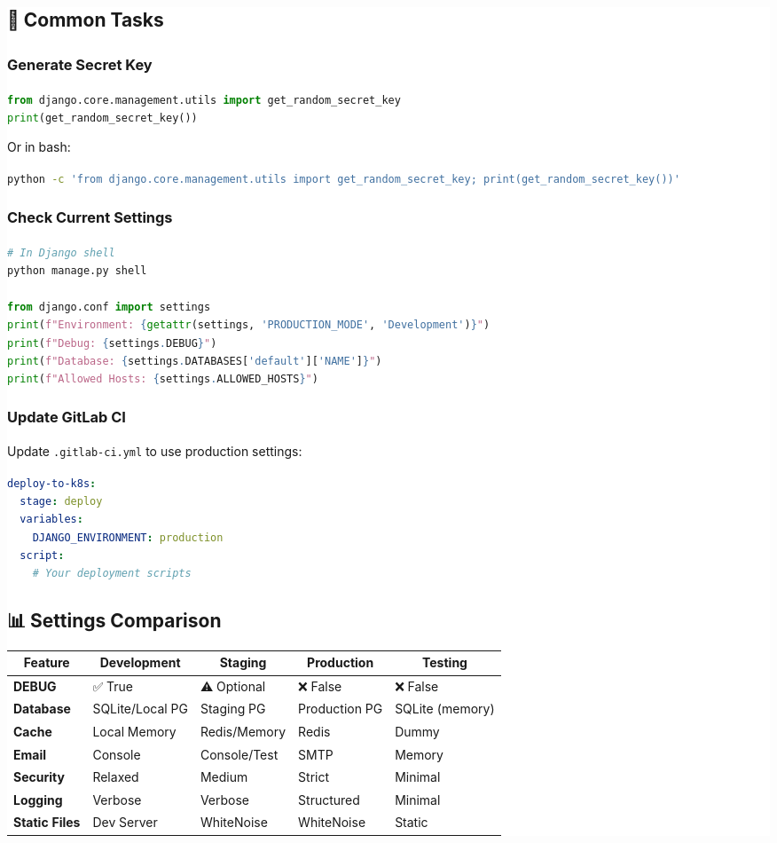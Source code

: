 ## 🔧 Common Tasks

### Generate Secret Key

```python
from django.core.management.utils import get_random_secret_key
print(get_random_secret_key())
```

Or in bash:
```bash
python -c 'from django.core.management.utils import get_random_secret_key; print(get_random_secret_key())'
```

### Check Current Settings

```python
# In Django shell
python manage.py shell

from django.conf import settings
print(f"Environment: {getattr(settings, 'PRODUCTION_MODE', 'Development')}")
print(f"Debug: {settings.DEBUG}")
print(f"Database: {settings.DATABASES['default']['NAME']}")
print(f"Allowed Hosts: {settings.ALLOWED_HOSTS}")
```

### Update GitLab CI

Update `.gitlab-ci.yml` to use production settings:

```yaml
deploy-to-k8s:
  stage: deploy
  variables:
    DJANGO_ENVIRONMENT: production
  script:
    # Your deployment scripts
```

## 📊 Settings Comparison

| Feature | Development | Staging | Production | Testing |
|---------|------------|---------|------------|---------|
| **DEBUG** | ✅ True | ⚠️ Optional | ❌ False | ❌ False |
| **Database** | SQLite/Local PG | Staging PG | Production PG | SQLite (memory) |
| **Cache** | Local Memory | Redis/Memory | Redis | Dummy |
| **Email** | Console | Console/Test | SMTP | Memory |
| **Security** | Relaxed | Medium | Strict | Minimal |
| **Logging** | Verbose | Verbose | Structured | Minimal |
| **Static Files** | Dev Server | WhiteNoise | WhiteNoise | Static |
